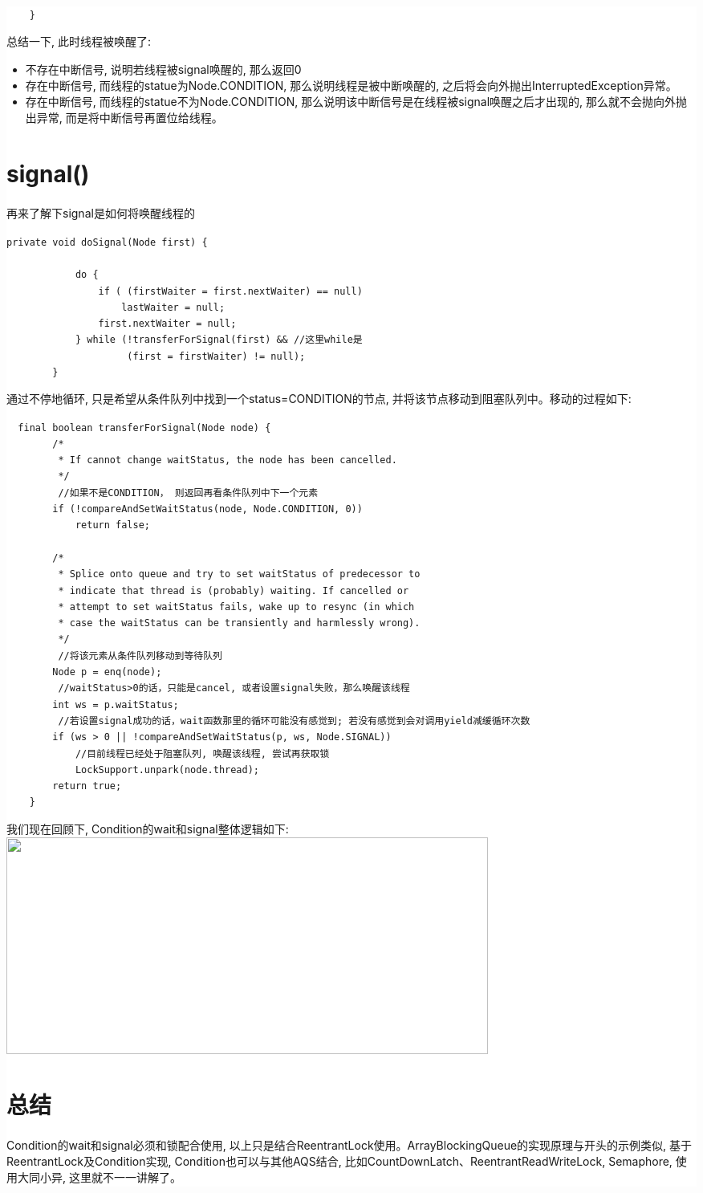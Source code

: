 ```
    }
```
总结一下, 此时线程被唤醒了:
+ 不存在中断信号, 说明若线程被signal唤醒的, 那么返回0
+ 存在中断信号, 而线程的statue为Node.CONDITION, 那么说明线程是被中断唤醒的, 之后将会向外抛出InterruptedException异常。
+ 存在中断信号, 而线程的statue不为Node.CONDITION, 那么说明该中断信号是在线程被signal唤醒之后才出现的, 那么就不会抛向外抛出异常, 而是将中断信号再置位给线程。

# signal()
再来了解下signal是如何将唤醒线程的
```
private void doSignal(Node first) {

            do {
                if ( (firstWaiter = first.nextWaiter) == null)
                    lastWaiter = null;
                first.nextWaiter = null;
            } while (!transferForSignal(first) && //这里while是
                     (first = firstWaiter) != null);
        }
```
通过不停地循环, 只是希望从条件队列中找到一个status=CONDITION的节点, 并将该节点移动到阻塞队列中。移动的过程如下:
```
  final boolean transferForSignal(Node node) {
        /*
         * If cannot change waitStatus, the node has been cancelled.
         */
         //如果不是CONDITION， 则返回再看条件队列中下一个元素
        if (!compareAndSetWaitStatus(node, Node.CONDITION, 0))
            return false;

        /*
         * Splice onto queue and try to set waitStatus of predecessor to
         * indicate that thread is (probably) waiting. If cancelled or
         * attempt to set waitStatus fails, wake up to resync (in which
         * case the waitStatus can be transiently and harmlessly wrong).
         */
         //将该元素从条件队列移动到等待队列
        Node p = enq(node);
         //waitStatus>0的话，只能是cancel, 或者设置signal失败，那么唤醒该线程
        int ws = p.waitStatus;
         //若设置signal成功的话，wait函数那里的循环可能没有感觉到; 若没有感觉到会对调用yield减缓循环次数
        if (ws > 0 || !compareAndSetWaitStatus(p, ws, Node.SIGNAL))
            //目前线程已经处于阻塞队列, 唤醒该线程, 尝试再获取锁
            LockSupport.unpark(node.thread);
        return true;
    }
```
我们现在回顾下, Condition的wait和signal整体逻辑如下:
<img src="https://kkewwei.github.io/elasticsearch_learning/img/Condition3.png" height="270" width="600"/>
# 总结
Condition的wait和signal必须和锁配合使用, 以上只是结合ReentrantLock使用。ArrayBlockingQueue的实现原理与开头的示例类似, 基于ReentrantLock及Condition实现, Condition也可以与其他AQS结合, 比如CountDownLatch、ReentrantReadWriteLock, Semaphore, 使用大同小异, 这里就不一一讲解了。

